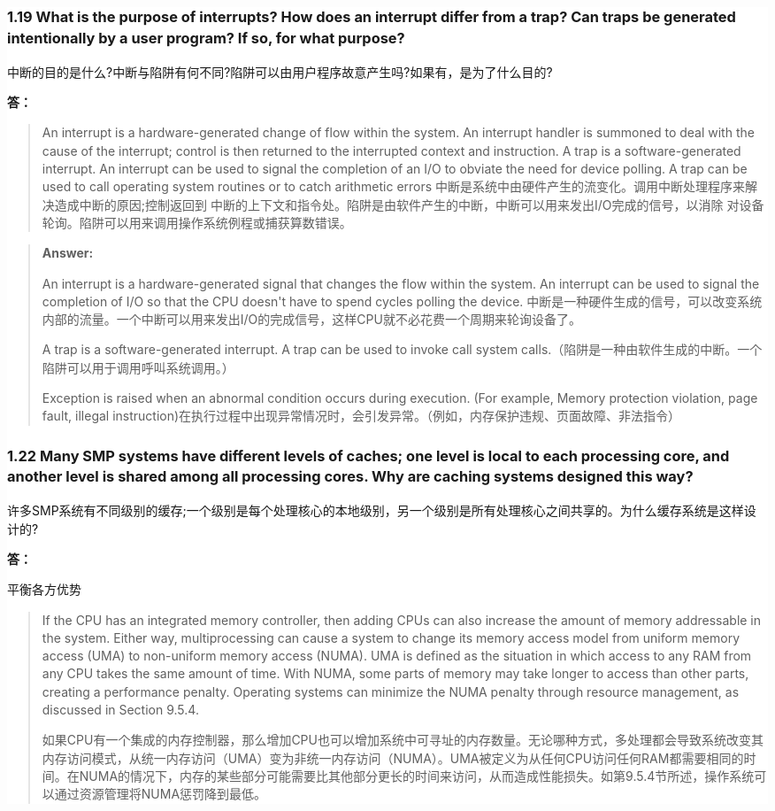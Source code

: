 

### 1.19 What is the purpose of interrupts? How does an interrupt differ from a trap? Can traps be generated intentionally by a user program? If so, for what purpose?

中断的目的是什么?中断与陷阱有何不同?陷阱可以由用户程序故意产生吗?如果有，是为了什么目的?

**答：**

> An interrupt is a hardware-generated change of flow within the system. An interrupt handler is summoned to deal with the cause of the interrupt; control is then returned to the interrupted context and instruction. A trap is a software-generated interrupt. 
> An interrupt can be used to signal the completion of an I/O to obviate the need for device polling. A trap can be used to call operating system routines or to catch arithmetic errors
> 中断是系统中由硬件产生的流变化。调用中断处理程序来解决造成中断的原因;控制返回到
>    中断的上下文和指令处。陷阱是由软件产生的中断，中断可以用来发出I/O完成的信号，以消除
> 对设备轮询。陷阱可以用来调用操作系统例程或捕获算数错误。



>  **Answer:**
>
> An interrupt is a hardware-generated signal that changes the flow within the system. An interrupt can be used to signal the completion of I/O so that the CPU doesn't have to spend cycles polling the device. 中断是一种硬件生成的信号，可以改变系统内部的流量。一个中断可以用来发出I/O的完成信号，这样CPU就不必花费一个周期来轮询设备了。
>
> A trap is a software-generated interrupt. A trap can be used to invoke call system calls.（陷阱是一种由软件生成的中断。一个陷阱可以用于调用呼叫系统调用。）
>
> Exception is raised when an abnormal condition occurs during execution. (For example, Memory protection violation, page fault, illegal instruction)在执行过程中出现异常情况时，会引发异常。（例如，内存保护违规、页面故障、非法指令）



### 1.22 Many SMP systems have different levels of caches; one level is local to each processing core, and another level is shared among all processing cores. Why are caching systems designed this way?

许多SMP系统有不同级别的缓存;一个级别是每个处理核心的本地级别，另一个级别是所有处理核心之间共享的。为什么缓存系统是这样设计的?

**答：**

平衡各方优势

> If the CPU has an integrated memory controller, then adding CPUs can also increase the amount of memory addressable in the system. Either way, multiprocessing can cause a system to change its memory access model from uniform memory access (UMA) to non-uniform memory access (NUMA). UMA is defined as the situation in which access to any RAM from any CPU takes the same amount of time. With NUMA, some parts of memory may take longer to access than other parts, creating a performance penalty. Operating systems can minimize the NUMA penalty through resource management, as discussed in Section 9.5.4.
>
> 如果CPU有一个集成的内存控制器，那么增加CPU也可以增加系统中可寻址的内存数量。无论哪种方式，多处理都会导致系统改变其内存访问模式，从统一内存访问（UMA）变为非统一内存访问（NUMA）。UMA被定义为从任何CPU访问任何RAM都需要相同的时间。在NUMA的情况下，内存的某些部分可能需要比其他部分更长的时间来访问，从而造成性能损失。如第9.5.4节所述，操作系统可以通过资源管理将NUMA惩罚降到最低。
